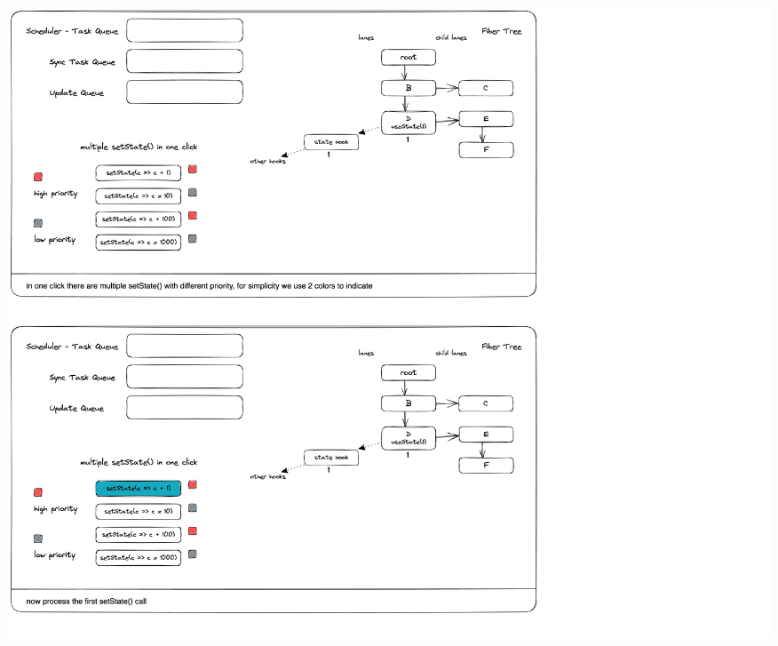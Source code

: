 <img src="image-6.png" width="600" alt="useState 동작방식 2" />
<br/>
<br/>

<img src="image-7.png" width="600" alt="useState 동작방식 3" />
<br/>
<br/>
